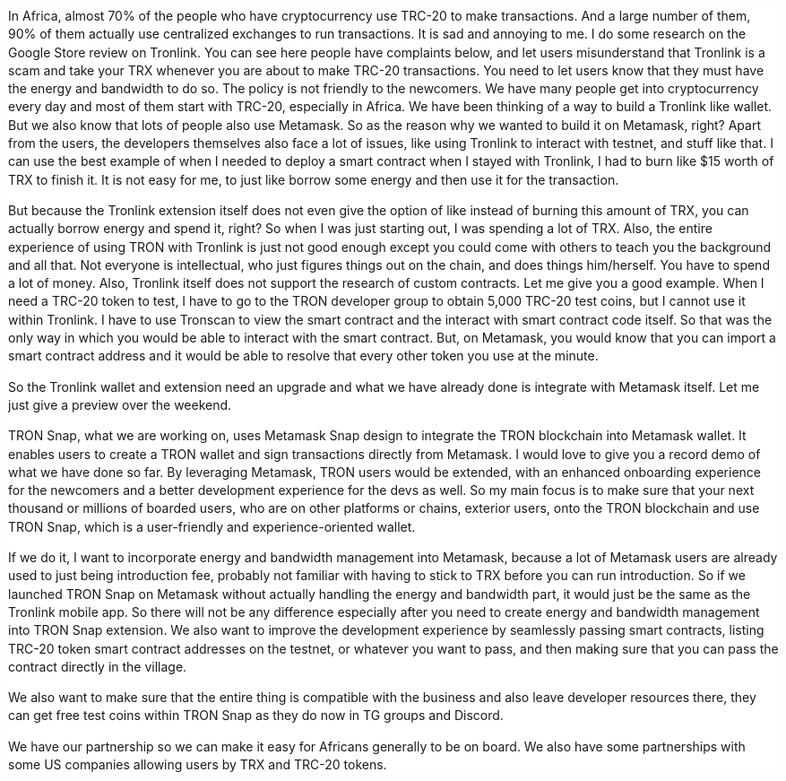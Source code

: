   In Africa, almost 70% of the people who have cryptocurrency use TRC-20 to make transactions. And a large number of them, 90% of them actually use centralized exchanges to run transactions. It is sad and annoying to me. I do some research on the Google Store review on Tronlink. You can see here people have complaints below, and let users misunderstand that Tronlink is a scam and take your TRX whenever you are about to make TRC-20 transactions. You need to let users know that they must have the energy and bandwidth to do so. The policy is not friendly to the newcomers. We have many people get into cryptocurrency every day and most of them start with TRC-20, especially in Africa. We have been thinking of a way to build a Tronlink like wallet. But we also know that lots of people also use Metamask. So as the reason why we wanted to build it on Metamask, right? Apart from the users, the developers themselves also face a lot of issues, like using Tronlink to interact with testnet, and stuff like that. I can use the best example of when I needed to deploy a smart contract when I stayed with Tronlink, I had to burn like $15 worth of TRX to finish it. It is not easy for me, to just like borrow some energy and then use it for the transaction. 

  But because the Tronlink extension itself does not even give the option of like instead of burning this amount of TRX, you can actually borrow energy and spend it, right? So when I was just starting out, I was spending a lot of TRX. Also, the entire experience of using TRON with Tronlink is just not good enough except you could come with others to teach you the background and all that. Not everyone is intellectual, who just figures things out on the chain, and does things him/herself. You have to spend a lot of money. Also, Tronlink itself does not support the research of custom contracts. Let me give you a good example. When I need a TRC-20 token to test, I have to go to the TRON developer group to obtain 5,000 TRC-20 test coins, but I cannot use it within Tronlink. I have to use Tronscan to view the smart contract and the interact with smart contract code itself. So that was the only way in which you would be able to interact with the smart contract. But, on Metamask, you would know that you can import a smart contract address and it would be able to resolve that every other token you use at the minute.

  So the Tronlink wallet and extension need an upgrade and what we have already done is integrate with Metamask itself. Let me just give a preview over the weekend.

  TRON Snap, what we are working on, uses Metamask Snap design to integrate the TRON blockchain into Metamask wallet. It enables users to create a TRON wallet and sign transactions directly from Metamask. I would love to give you a record demo of what we have done so far. By leveraging Metamask, TRON users would be extended, with an enhanced onboarding experience for the newcomers and a better development experience for the devs as well. So my main focus is to make sure that your next thousand or millions of boarded users, who are on other platforms or chains, exterior users, onto the TRON blockchain and use TRON Snap, which is a user-friendly and experience-oriented wallet. 

  If we do it, I want to incorporate energy and bandwidth management into Metamask, because a lot of Metamask users are already used to just being introduction fee, probably not familiar with having to stick to TRX before you can run introduction. So if we launched TRON Snap on Metamask without actually handling the energy and bandwidth part, it would just be the same as the Tronlink mobile app. So there will not be any difference especially after you need to create energy and bandwidth management into TRON Snap extension. We also want to improve the development experience by seamlessly passing smart contracts, listing TRC-20 token smart contract addresses on the testnet, or whatever you want to pass, and then making sure that you can pass the contract directly in the village.

  We also want to make sure that the entire thing is compatible with the business and also leave developer resources there, they can get free test coins within TRON Snap as they do now in TG groups and Discord.

  We have our partnership so we can make it easy for Africans generally to be on board. We also have some partnerships with some US companies allowing users by TRX and TRC-20 tokens.
